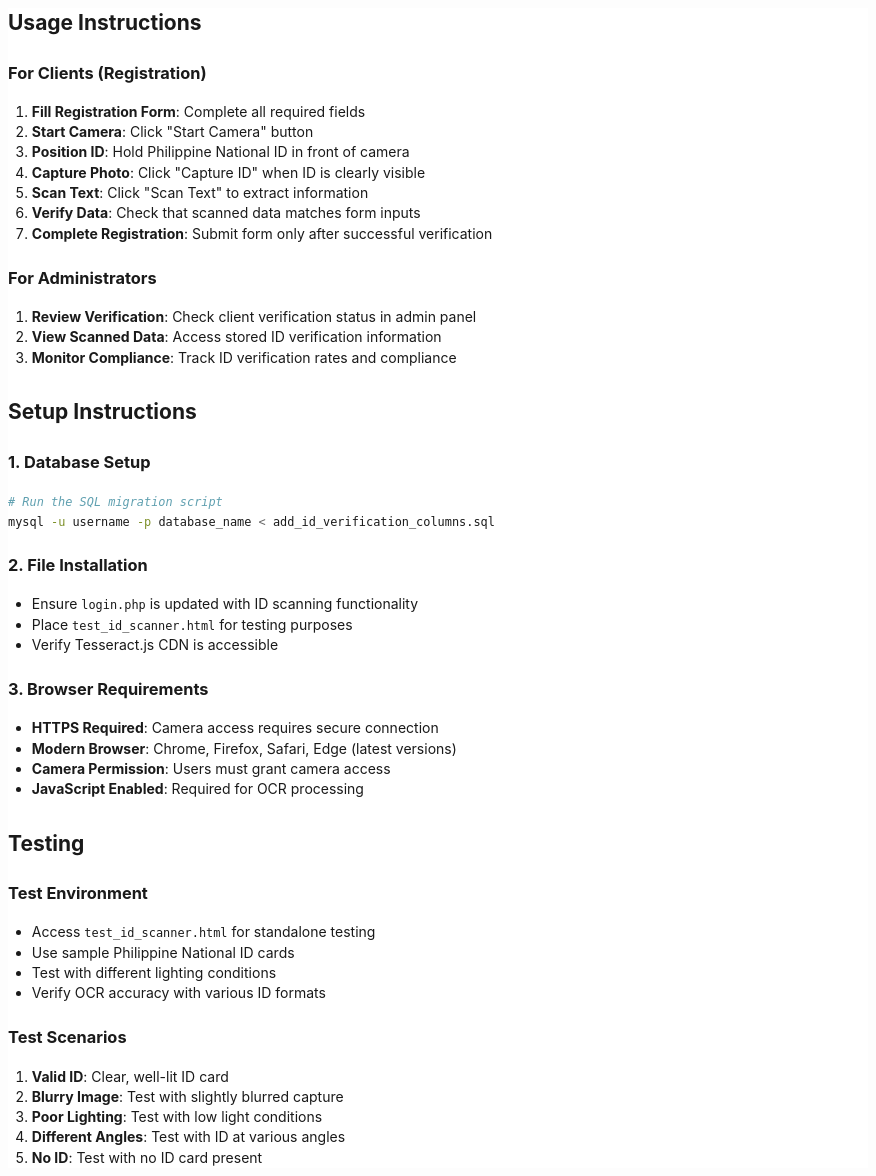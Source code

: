 ## Usage Instructions

### **For Clients (Registration)**
1. **Fill Registration Form**: Complete all required fields
2. **Start Camera**: Click "Start Camera" button
3. **Position ID**: Hold Philippine National ID in front of camera
4. **Capture Photo**: Click "Capture ID" when ID is clearly visible
5. **Scan Text**: Click "Scan Text" to extract information
6. **Verify Data**: Check that scanned data matches form inputs
7. **Complete Registration**: Submit form only after successful verification

### **For Administrators**
1. **Review Verification**: Check client verification status in admin panel
2. **View Scanned Data**: Access stored ID verification information
3. **Monitor Compliance**: Track ID verification rates and compliance

## Setup Instructions

### **1. Database Setup**
```bash
# Run the SQL migration script
mysql -u username -p database_name < add_id_verification_columns.sql
```

### **2. File Installation**
- Ensure `login.php` is updated with ID scanning functionality
- Place `test_id_scanner.html` for testing purposes
- Verify Tesseract.js CDN is accessible

### **3. Browser Requirements**
- **HTTPS Required**: Camera access requires secure connection
- **Modern Browser**: Chrome, Firefox, Safari, Edge (latest versions)
- **Camera Permission**: Users must grant camera access
- **JavaScript Enabled**: Required for OCR processing

## Testing

### **Test Environment**
- Access `test_id_scanner.html` for standalone testing
- Use sample Philippine National ID cards
- Test with different lighting conditions
- Verify OCR accuracy with various ID formats

### **Test Scenarios**
1. **Valid ID**: Clear, well-lit ID card
2. **Blurry Image**: Test with slightly blurred capture
3. **Poor Lighting**: Test with low light conditions
4. **Different Angles**: Test with ID at various angles
5. **No ID**: Test with no ID card present
